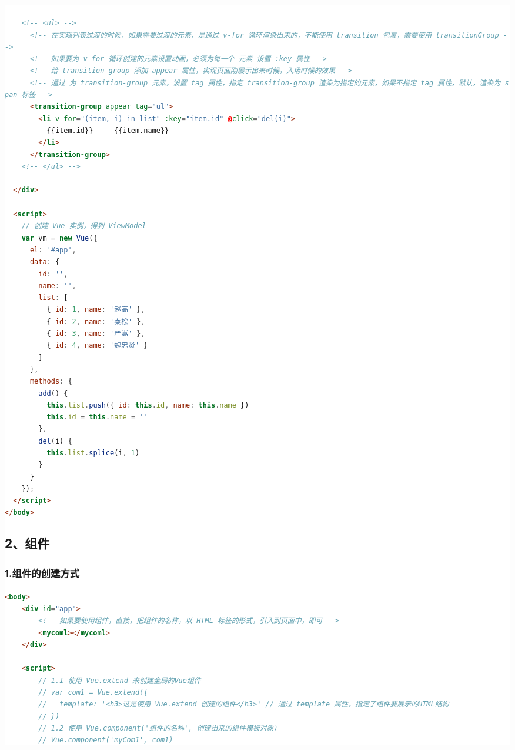    ```html
   
       <!-- <ul> -->
         <!-- 在实现列表过渡的时候，如果需要过渡的元素，是通过 v-for 循环渲染出来的，不能使用 transition 包裹，需要使用 transitionGroup -->
         <!-- 如果要为 v-for 循环创建的元素设置动画，必须为每一个 元素 设置 :key 属性 -->
         <!-- 给 transition-group 添加 appear 属性，实现页面刚展示出来时候，入场时候的效果 -->
         <!-- 通过 为 transition-group 元素，设置 tag 属性，指定 transition-group 渲染为指定的元素，如果不指定 tag 属性，默认，渲染为 span 标签 -->
         <transition-group appear tag="ul">
           <li v-for="(item, i) in list" :key="item.id" @click="del(i)">
             {{item.id}} --- {{item.name}}
           </li>
         </transition-group>
       <!-- </ul> -->
   
     </div>
   
     <script>
       // 创建 Vue 实例，得到 ViewModel
       var vm = new Vue({
         el: '#app',
         data: {
           id: '',
           name: '',
           list: [
             { id: 1, name: '赵高' },
             { id: 2, name: '秦桧' },
             { id: 3, name: '严嵩' },
             { id: 4, name: '魏忠贤' }
           ]
         },
         methods: {
           add() {
             this.list.push({ id: this.id, name: this.name })
             this.id = this.name = ''
           },
           del(i) {
             this.list.splice(i, 1)
           }
         }
       });
     </script>
   </body>
   ```
   


## 2、组件

### 1.组件的创建方式

```html
<body>
    <div id="app">
        <!-- 如果要使用组件，直接，把组件的名称，以 HTML 标签的形式，引入到页面中，即可 -->
        <mycoml></mycoml>
    </div>
    
    <script>
    	// 1.1 使用 Vue.extend 来创建全局的Vue组件
    	// var com1 = Vue.extend({
    	//   template: '<h3>这是使用 Vue.extend 创建的组件</h3>' // 通过 template 属性，指定了组件要展示的HTML结构
    	// })
    	// 1.2 使用 Vue.component('组件的名称', 创建出来的组件模板对象)
    	// Vue.component('myCom1', com1)
```
